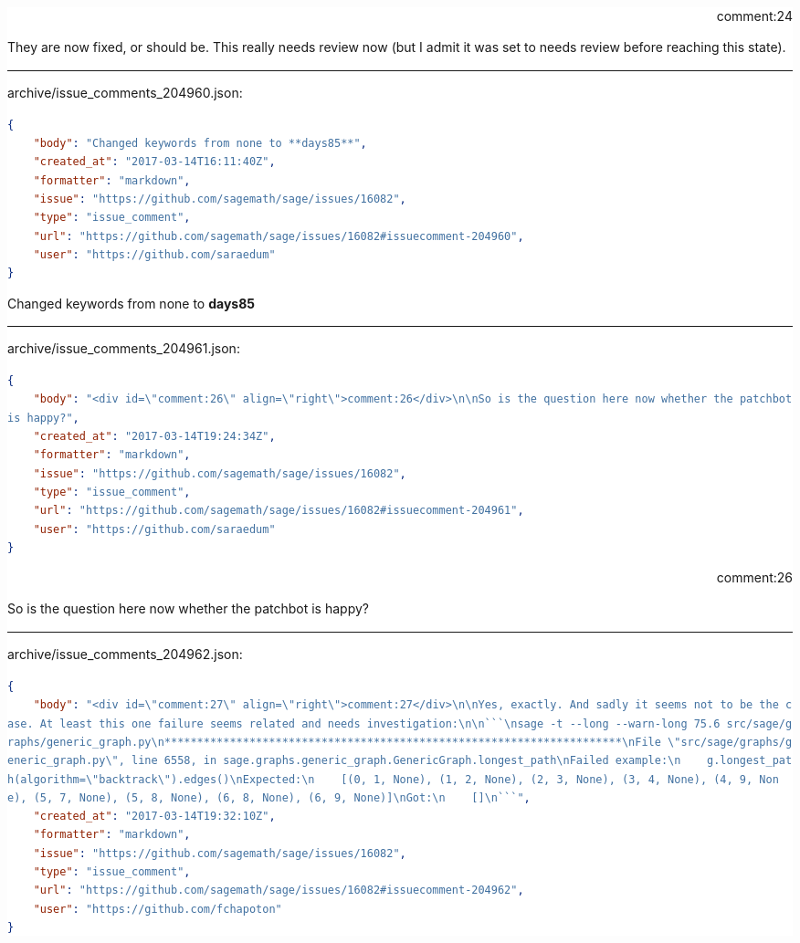 <div id="comment:24" align="right">comment:24</div>

They are now fixed, or should be. This really needs review now (but I admit it was set to needs review before reaching this state).



---

archive/issue_comments_204960.json:
```json
{
    "body": "Changed keywords from none to **days85**",
    "created_at": "2017-03-14T16:11:40Z",
    "formatter": "markdown",
    "issue": "https://github.com/sagemath/sage/issues/16082",
    "type": "issue_comment",
    "url": "https://github.com/sagemath/sage/issues/16082#issuecomment-204960",
    "user": "https://github.com/saraedum"
}
```

Changed keywords from none to **days85**



---

archive/issue_comments_204961.json:
```json
{
    "body": "<div id=\"comment:26\" align=\"right\">comment:26</div>\n\nSo is the question here now whether the patchbot is happy?",
    "created_at": "2017-03-14T19:24:34Z",
    "formatter": "markdown",
    "issue": "https://github.com/sagemath/sage/issues/16082",
    "type": "issue_comment",
    "url": "https://github.com/sagemath/sage/issues/16082#issuecomment-204961",
    "user": "https://github.com/saraedum"
}
```

<div id="comment:26" align="right">comment:26</div>

So is the question here now whether the patchbot is happy?



---

archive/issue_comments_204962.json:
```json
{
    "body": "<div id=\"comment:27\" align=\"right\">comment:27</div>\n\nYes, exactly. And sadly it seems not to be the case. At least this one failure seems related and needs investigation:\n\n```\nsage -t --long --warn-long 75.6 src/sage/graphs/generic_graph.py\n**********************************************************************\nFile \"src/sage/graphs/generic_graph.py\", line 6558, in sage.graphs.generic_graph.GenericGraph.longest_path\nFailed example:\n    g.longest_path(algorithm=\"backtrack\").edges()\nExpected:\n    [(0, 1, None), (1, 2, None), (2, 3, None), (3, 4, None), (4, 9, None), (5, 7, None), (5, 8, None), (6, 8, None), (6, 9, None)]\nGot:\n    []\n```",
    "created_at": "2017-03-14T19:32:10Z",
    "formatter": "markdown",
    "issue": "https://github.com/sagemath/sage/issues/16082",
    "type": "issue_comment",
    "url": "https://github.com/sagemath/sage/issues/16082#issuecomment-204962",
    "user": "https://github.com/fchapoton"
}
```

